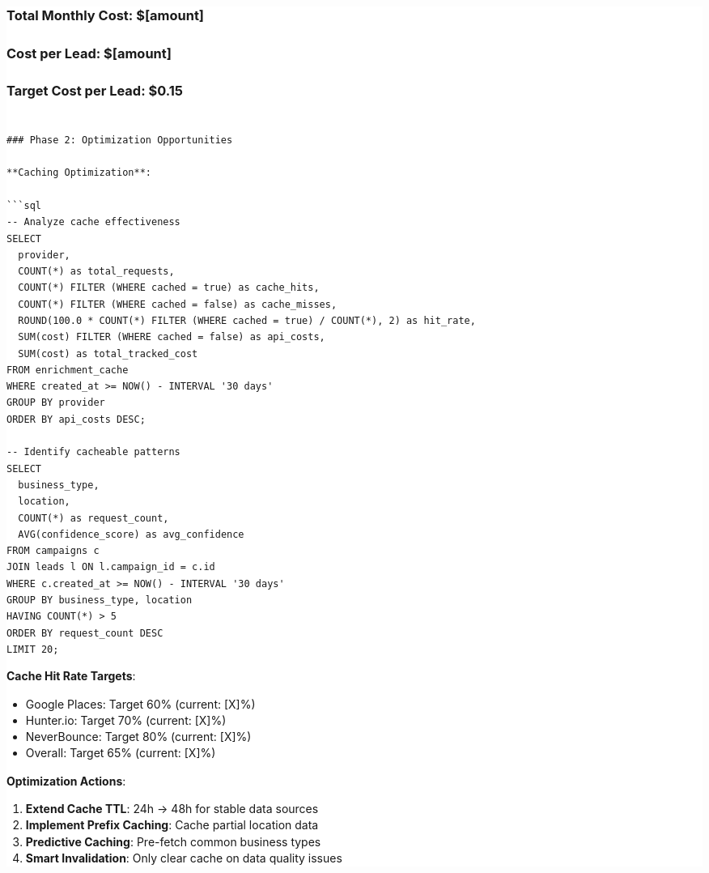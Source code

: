 ### Total Monthly Cost: $[amount]

### Cost per Lead: $[amount]

### Target Cost per Lead: $0.15
```

### Phase 2: Optimization Opportunities

**Caching Optimization**:

```sql
-- Analyze cache effectiveness
SELECT
  provider,
  COUNT(*) as total_requests,
  COUNT(*) FILTER (WHERE cached = true) as cache_hits,
  COUNT(*) FILTER (WHERE cached = false) as cache_misses,
  ROUND(100.0 * COUNT(*) FILTER (WHERE cached = true) / COUNT(*), 2) as hit_rate,
  SUM(cost) FILTER (WHERE cached = false) as api_costs,
  SUM(cost) as total_tracked_cost
FROM enrichment_cache
WHERE created_at >= NOW() - INTERVAL '30 days'
GROUP BY provider
ORDER BY api_costs DESC;

-- Identify cacheable patterns
SELECT
  business_type,
  location,
  COUNT(*) as request_count,
  AVG(confidence_score) as avg_confidence
FROM campaigns c
JOIN leads l ON l.campaign_id = c.id
WHERE c.created_at >= NOW() - INTERVAL '30 days'
GROUP BY business_type, location
HAVING COUNT(*) > 5
ORDER BY request_count DESC
LIMIT 20;
```

**Cache Hit Rate Targets**:

- Google Places: Target 60% (current: [X]%)
- Hunter.io: Target 70% (current: [X]%)
- NeverBounce: Target 80% (current: [X]%)
- Overall: Target 65% (current: [X]%)

**Optimization Actions**:

1. **Extend Cache TTL**: 24h → 48h for stable data sources
2. **Implement Prefix Caching**: Cache partial location data
3. **Predictive Caching**: Pre-fetch common business types
4. **Smart Invalidation**: Only clear cache on data quality issues
